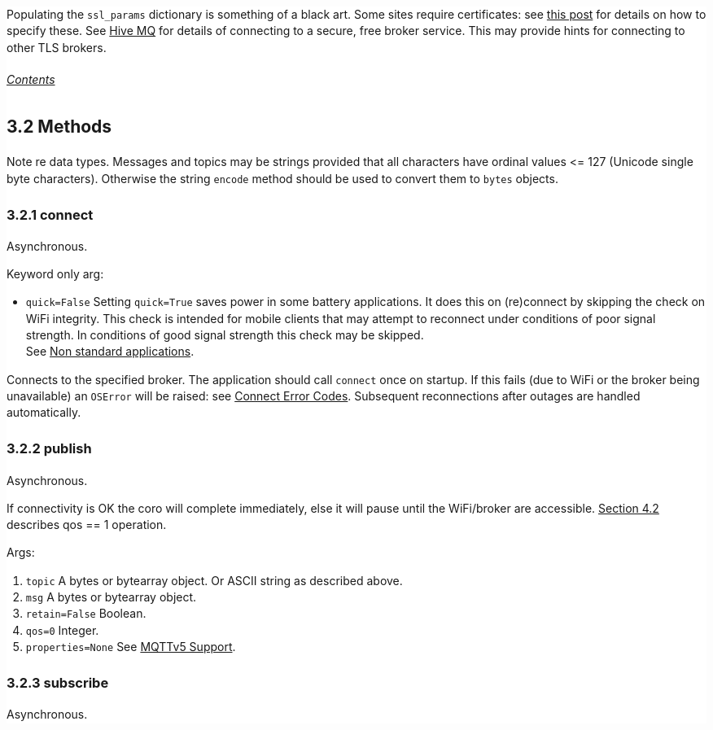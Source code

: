 Populating the `ssl_params` dictionary is something of a black art. Some sites
require certificates: see [this post](https://forum.micropython.org/viewtopic.php?f=18&t=11906#p65746)
for details on how to specify these. See [Hive MQ](./README.md#8-hive-mq) for
details of connecting to a secure, free broker service. This may provide hints
for connecting to other TLS brokers.

###### [Contents](./README.md#1-contents)

## 3.2 Methods

Note re data types. Messages and topics may be strings provided that all
characters have ordinal values <= 127 (Unicode single byte characters).
Otherwise the string `encode` method should be used to convert them to `bytes`
objects.

### 3.2.1 connect

Asynchronous.

Keyword only arg:  
 * `quick=False` Setting `quick=True` saves power in some battery applications.
 It does this on (re)connect by skipping the check on WiFi integrity. This check
 is intended for mobile clients that may attempt to reconnect under conditions
 of poor signal strength. In conditions of good signal strength this check may
 be skipped.  
 See [Non standard applications](./README.md#5-non-standard-applications).

Connects to the specified broker. The application should call `connect` once on
startup. If this fails (due to WiFi or the broker being unavailable) an
`OSError` will be raised: see
[Connect Error Codes](./README.md#7-connect-error-codes). Subsequent
reconnections after outages are handled automatically.

### 3.2.2 publish

Asynchronous.

If connectivity is OK the coro will complete immediately, else it will pause
until the WiFi/broker are accessible.
[Section 4.2](./README.md#42-client-publications-with-qos-1) describes qos == 1
operation.

Args:
 1. `topic` A bytes or bytearray object. Or ASCII string as described above.
 2. `msg` A bytes or bytearray object.
 3. `retain=False` Boolean.
 4. `qos=0` Integer.
 5. `properties=None` See [MQTTv5 Support](./README.md#36-mqttv5-support).

### 3.2.3 subscribe

Asynchronous.
